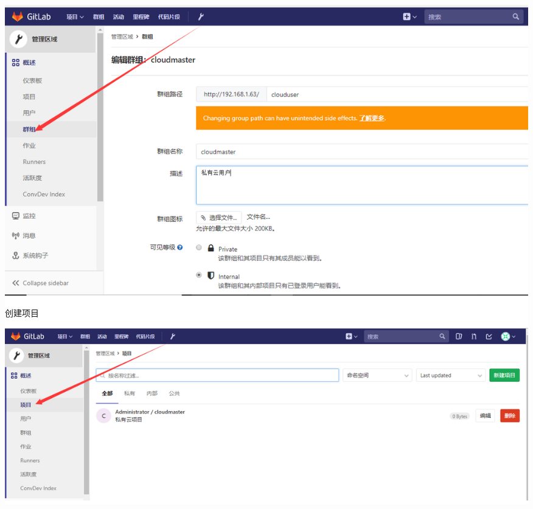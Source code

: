 ![](media/a12c5a7d9dcf580e51fbe7cb3b7d33ed.png)

创建项目

![](media/af92b3ed317a0d3b5150ed43781cdbbd.png)
